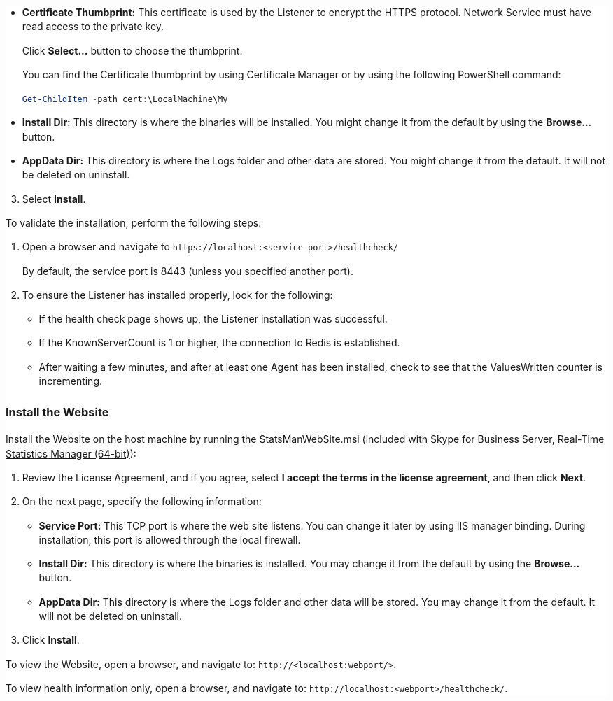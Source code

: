    - **Certificate Thumbprint:** This certificate is used by the Listener to encrypt the HTTPS protocol. Network Service must have read access to the private key.

     Click **Select...** button to choose the thumbprint.

     You can find the Certificate thumbprint by using Certificate Manager or by using the following PowerShell command:

      ```PowerShell
      Get-ChildItem -path cert:\LocalMachine\My
      ```

   - **Install Dir:** This directory is where the binaries will be installed. You might change it from the default by using the **Browse...** button.

   - **AppData Dir:** This directory is where the Logs folder and other data are stored. You might change it from the default. It will not be deleted on uninstall.

3. Select **Install**.

To validate the installation, perform the following steps:

1. Open a browser and navigate to `https://localhost:<service-port>/healthcheck/`

    By default, the service port is 8443 (unless you specified another port).

2. To ensure the Listener has installed properly, look for the following:

   - If the health check page shows up, the Listener installation was successful.

   - If the KnownServerCount is 1 or higher,  the connection to Redis is established.

   - After waiting a few minutes, and after at least one Agent has been installed, check to see that the ValuesWritten counter is incrementing.

### Install the Website

Install the Website on the host machine by running the StatsManWebSite.msi (included with [Skype for Business Server, Real-Time Statistics Manager (64-bit)](https://www.microsoft.com/download/details.aspx?id=57518)):

1. Review the License Agreement, and if you agree, select **I accept the terms in the license agreement**, and then click **Next**.

2. On the next page, specify the following information:

   - **Service Port:** This TCP port is where the web site listens. You can change it later by using IIS manager binding. During installation, this port is allowed through the local firewall.

   - **Install Dir:** This directory is where the binaries is installed. You may change it from the default by using the **Browse...** button.

   - **AppData Dir:** This directory is where the Logs folder and other data will be stored. You may change it from the default. It will not be deleted on uninstall.

3. Click **Install**.

To view the Website, open a browser, and navigate to: `http://<localhost:webport/>`.

To view health information only, open a browser, and navigate to: `http://localhost:<webport>/healthcheck/`.
